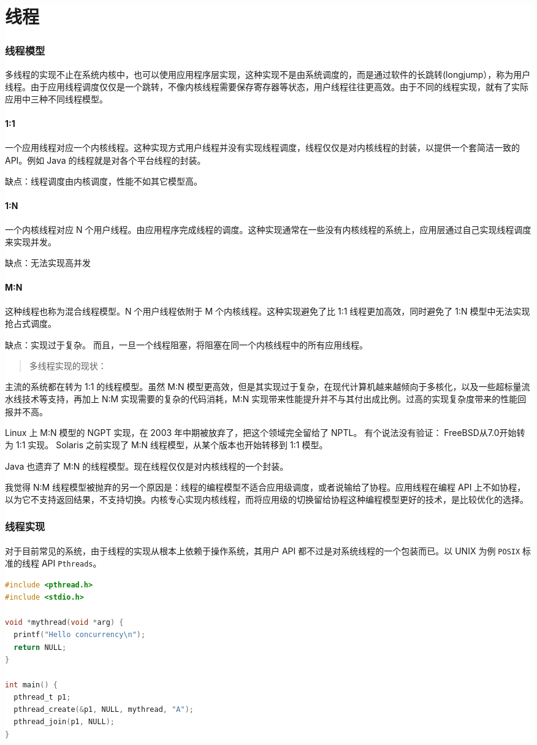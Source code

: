 # 线程


### 线程模型

多线程的实现不止在系统内核中，也可以使用应用程序层实现，这种实现不是由系统调度的，而是通过软件的长跳转(longjump），称为用户线程。由于应用线程调度仅仅是一个跳转，不像内核线程需要保存寄存器等状态，用户线程往往更高效。由于不同的线程实现，就有了实际应用中三种不同线程模型。

#### 1:1

一个应用线程对应一个内核线程。这种实现方式用户线程并没有实现线程调度，线程仅仅是对内核线程的封装，以提供一个套简洁一致的 API。例如 Java 的线程就是对各个平台线程的封装。

缺点：线程调度由内核调度，性能不如其它模型高。

#### 1:N

一个内核线程对应 N 个用户线程。由应用程序完成线程的调度。这种实现通常在一些没有内核线程的系统上，应用层通过自己实现线程调度来实现并发。

缺点：无法实现高并发

#### M:N

这种线程也称为混合线程模型。N 个用户线程依附于 M 个内核线程。这种实现避免了比 1:1 线程更加高效，同时避免了 1:N 模型中无法实现抢占式调度。

缺点：实现过于复杂。
而且，一旦一个线程阻塞，将阻塞在同一个内核线程中的所有应用线程。

> 多线程实现的现状：

主流的系统都在转为 1:1 的线程模型。虽然 M:N 模型更高效，但是其实现过于复杂，在现代计算机越来越倾向于多核化，以及一些超标量流水线技术等支持，再加上 N:M 实现需要的复杂的代码消耗，M:N 实现带来性能提升并不与其付出成比例。过高的实现复杂度带来的性能回报并不高。

Linux 上 M:N 模型的 NGPT 实现，在 2003 年中期被放弃了，把这个领域完全留给了 NPTL。
有个说法没有验证：
FreeBSD从7.0开始转为 1:1 实现。
Solaris 之前实现了 M:N 线程模型，从某个版本也开始转移到 1:1 模型。

Java 也遗弃了 M:N 的线程模型。现在线程仅仅是对内核线程的一个封装。


我觉得 N:M 线程模型被抛弃的另一个原因是：线程的编程模型不适合应用级调度，或者说输给了协程。应用线程在编程 API 上不如协程，以为它不支持返回结果，不支持切换。内核专心实现内核线程，而将应用级的切换留给协程这种编程模型更好的技术，是比较优化的选择。

### 线程实现

对于目前常见的系统，由于线程的实现从根本上依赖于操作系统，其用户 API 都不过是对系统线程的一个包装而已。以 UNIX 为例 `POSIX` 标准的线程 API `Pthreads`。

```C
#include <pthread.h>
#include <stdio.h>

void *mythread(void *arg) {
  printf("Hello concurrency\n");
  return NULL;
}

int main() {
  pthread_t p1;
  pthread_create(&p1, NULL, mythread, "A");
  pthread_join(p1, NULL);
}
```
